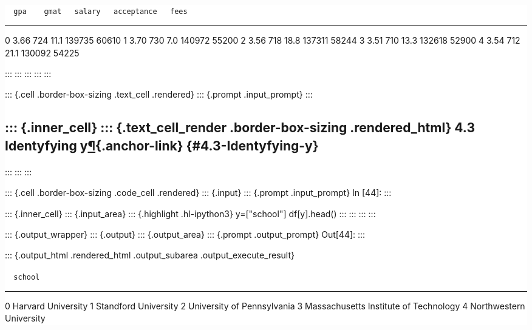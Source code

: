       gpa    gmat   salary   acceptance   fees
  --- ------ ------ -------- ------------ -------
  0   3.66   724    11.1     139735       60610
  1   3.70   730    7.0      140972       55200
  2   3.56   718    18.8     137311       58244
  3   3.51   710    13.3     132618       52900
  4   3.54   712    21.1     130092       54225

</div>
:::
:::
:::
:::
:::

::: {.cell .border-box-sizing .text_cell .rendered}
::: {.prompt .input_prompt}
:::

::: {.inner_cell}
::: {.text_cell_render .border-box-sizing .rendered_html}
4.3 Identyfying y[¶](#4.3-Identyfying-y){.anchor-link} {#4.3-Identyfying-y}
------------------------------------------------------
:::
:::
:::

::: {.cell .border-box-sizing .code_cell .rendered}
::: {.input}
::: {.prompt .input_prompt}
In \[44\]:
:::

::: {.inner_cell}
::: {.input_area}
::: {.highlight .hl-ipython3}
    y=["school"]
    df[y].head()
:::
:::
:::
:::

::: {.output_wrapper}
::: {.output}
::: {.output_area}
::: {.prompt .output_prompt}
Out\[44\]:
:::

::: {.output_html .rendered_html .output_subarea .output_execute_result}
<div>

      school
  --- ---------------------------------------
  0   Harvard University
  1   Standford University
  2   University of Pennsylvania
  3   Massachusetts Institute of Technology
  4   Northwestern University
